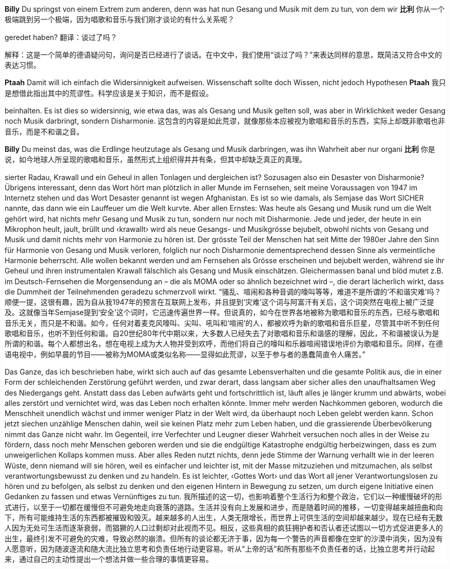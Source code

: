 **Billy** Du springst von einem Extrem zum anderen, denn was hat nun Gesang und Musik mit dem zu tun, von dem wir
**比利** 你从一个极端跳到另一个极端，因为唱歌和音乐与我们刚才谈论的有什么关系呢？

geredet haben?
翻译：谈过了吗？

解释：这是一个简单的德语疑问句，询问是否已经进行了谈话。在中文中，我们使用“谈过了吗？”来表达同样的意思，既简洁又符合中文的表达习惯。

**Ptaah** Damit will ich einfach die Widersinnigkeit aufweisen. Wissenschaft sollte doch Wissen, nicht jedoch Hypothesen
**Ptaah** 我只是想借此指出其中的荒谬性。科学应该是关于知识，而不是假设。

beinhalten. Es ist dies so widersinnig, wie etwa das, was als Gesang und Musik gelten soll, was aber in Wirklichkeit weder Gesang noch Musik darbringt, sondern Disharmonie.
这包含的内容是如此荒谬，就像那些本应被视为歌唱和音乐的东西，实际上却既非歌唱也非音乐，而是不和谐之音。

**Billy** Du meinst das, was die Erdlinge heutzutage als Gesang und Musik darbringen, was ihn Wahrheit aber nur organi
**比利** 你是说，如今地球人所呈现的歌唱和音乐，虽然形式上组织得井井有条，但其中却缺乏真正的真理。

sierter Radau, Krawall und ein Geheul in allen Tonlagen und dergleichen ist? Sozusagen also ein Desaster von Disharmonie? Übrigens interessant, denn das Wort hört man plötzlich in aller Munde im Fernsehen, seit meine Voraussagen von 1947 im Internetz stehen und das Wort Desaster genannt ist wegen Afghanistan. Es ist so wie damals, als Semjase das Wort SICHER nannte, das dann wie ein Lauffeuer um die Welt kurvte. Aber allen Ernstes: Was heute als Gesang und Musik rund um die Welt gehört wird, hat nichts mehr Gesang und Musik zu tun, sondern nur noch mit Disharmonie. Jede und jeder, der heute in ein Mikrophon heult, jault, brüllt und ‹krawallt› wird als neue Gesangs- und Musikgrösse bejubelt, obwohl nichts von Gesang und Musik und damit nichts mehr von Harmonie zu hören ist. Der grösste Teil der Menschen hat seit Mitte der 1980er Jahre den Sinn für Harmonie von Gesang und Musik verloren, folglich nur noch Disharmonie dementsprechend dessen Sinne als vermeintliche Harmonie beherrscht. Alle wollen bekannt werden und am Fernsehen als Grösse erscheinen und bejubelt werden, während sie ihr Geheul und ihren instrumentalen Krawall fälschlich als Gesang und Musik einschätzen. Gleichermassen banal und blöd mutet z.B. im Deutsch-Fernsehen die Morgensendung an – die als MOMA oder so ähnlich bezeichnet wird –, die derart lächerlich wirkt, dass die Dummheit der Teilnehmenden geradezu schmerzvoll wirkt.
“骚乱、喧闹和各种音调的嚎叫等等，难道不是所谓的‘不和谐灾难’吗？顺便一提，这很有趣，因为自从我1947年的预言在互联网上发布，并且提到‘灾难’这个词与阿富汗有关后，这个词突然在电视上被广泛提及。这就像当年Semjase提到‘安全’这个词时，它迅速传遍世界一样。但说真的，如今在世界各地被称为歌唱和音乐的东西，已经与歌唱和音乐无关，而只是不和谐。如今，任何对着麦克风嚎叫、尖叫、吼叫和‘喧闹’的人，都被欢呼为新的歌唱和音乐巨星，尽管其中听不到任何歌唱和音乐，也听不到任何和谐。自20世纪80年代中期以来，大多数人已经失去了对歌唱和音乐和谐感的理解，因此，不和谐被误认为是所谓的和谐。每个人都想出名，想在电视上成为大人物并受到欢呼，而他们将自己的嚎叫和乐器喧闹错误地评价为歌唱和音乐。同样，在德语电视中，例如早晨的节目——被称为MOMA或类似名称——显得如此荒谬，以至于参与者的愚蠢简直令人痛苦。”

Das Ganze, das ich beschrieben habe, wirkt sich auch auf das gesamte Lebensverhalten und die gesamte Politik aus, die in einer Form der schleichenden Zerstörung geführt werden, und zwar derart, dass langsam aber sicher alles den unaufhaltsamen Weg des Niedergangs geht. Anstatt dass das Leben aufwärts geht und fortschrittlich ist, läuft alles je länger krumm und abwärts, wobei alles zerstört und vernichtet wird, was das Leben noch erhalten könnte. Immer mehr werden Nachkommen geboren, wodurch die Menschheit unendlich wächst und immer weniger Platz in der Welt wird, da überhaupt noch Leben gelebt werden kann. Schon jetzt siechen unzählige Menschen dahin, weil sie keinen Platz mehr zum Leben haben, und die grassierende Überbevölkerung nimmt das Ganze nicht wahr. Im Gegenteil, irre Verfechter und Leugner dieser Wahrheit versuchen noch alles in der Weise zu fördern, dass noch mehr Menschen geboren werden und sie die endgültige Katastrophe endgültig herbeizwingen, dass es zum unweigerlichen Kollaps kommen muss. Aber alles Reden nutzt nichts, denn jede Stimme der Warnung verhallt wie in der leeren Wüste, denn niemand will sie hören, weil es einfacher und leichter ist, mit der Masse mitzuziehen und mitzumachen, als selbst verantwortungsbewusst zu denken und zu handeln. Es ist leichter, ‹Gottes Wort› und das Wort all jener Verantwortungslosen zu hören und zu befolgen, als selbst zu denken und den eigenen Hintern in Bewegung zu setzen, um durch eigene Initiative einen Gedanken zu fassen und etwas Vernünftiges zu tun.
我所描述的这一切，也影响着整个生活行为和整个政治，它们以一种缓慢破坏的形式进行，以至于一切都在缓慢但不可避免地走向衰落的道路。生活并没有向上发展和进步，而是随着时间的推移，一切变得越来越扭曲和向下，所有可能维持生活的东西都被摧毁和毁灭。越来越多的人出生，人类无限增长，而世界上可供生活的空间却越来越少。现在已经有无数人因为无处可生活而逐渐衰弱，而猖獗的人口过剩却对此视而不见。相反，这些真相的疯狂拥护者和否认者还试图以一切方式促进更多人的出生，最终引发不可避免的灾难，导致必然的崩溃。但所有的谈论都无济于事，因为每一个警告的声音都像在空旷的沙漠中消失，因为没有人愿意听，因为随波逐流和随大流比独立思考和负责任地行动更容易。听从“上帝的话”和所有那些不负责任者的话，比独立思考并行动起来，通过自己的主动性提出一个想法并做一些合理的事情更容易。
